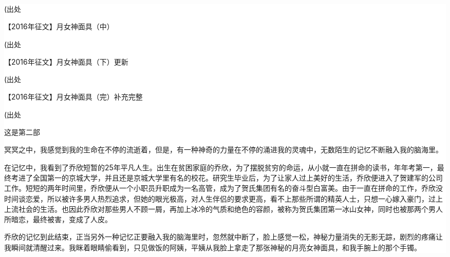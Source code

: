 



(出处





【2016年征文】月女神面具（中）





(出处





【2016年征文】月女神面具（下）更新





(出处



【2016年征文】月女神面具（完）补充完整





(出处







这是第二部







冥冥之中，我感觉到我的生命在不停的流逝着，但是，有一种神奇的力量在不停的涌进我的灵魂中，无数陌生的记忆不断融入我的脑海里。





在记忆中，我看到了乔欣短暂的25年平凡人生。出生在贫困家庭的乔欣，为了摆脱贫穷的命运，从小就一直在拼命的读书，年年考第一，最终考进了全国第一的京城大学，并且还是京城大学里有名的校花。研究生毕业后，为了让家人过上美好的生活，乔欣便进入了贺建军的公司工作。短短的两年时间里，乔欣便从一个小职员升职成为一名高管，成为了贺氏集团有名的奋斗型白富美。由于一直在拼命的工作，乔欣没时间谈恋爱，所以被许多男人热烈追求，但她的眼光极高，对人生伴侣的要求更高，看不上那些所谓的精英人士，只想一心嫁入豪门，过上上流社会的生活。也因此乔欣对那些男人不顾一屑，再加上冰冷的气质和绝色的容颜，被称为贺氏集团第一冰山女神，同时也被那两个男人所暗恋，最终被害，变成了人皮。







乔欣的记忆到此结束，正当另外一种记忆正要融入我的脑海里时，忽然就中断了，脸上感觉一松，神秘力量消失的无影无踪，剧烈的疼痛让我瞬间就清醒过来。我眯着眼睛偷看到，只见做饭的阿姨，平姨从我脸上拿走了那张神秘的月亮女神面具，和我手腕上的那个手镯。






